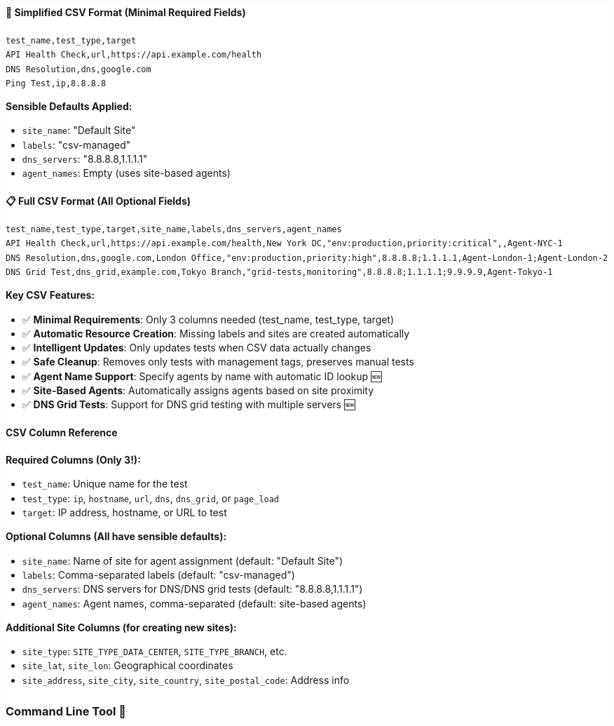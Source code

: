 #### 🚀 **Simplified CSV Format** (Minimal Required Fields)

```csv
test_name,test_type,target
API Health Check,url,https://api.example.com/health
DNS Resolution,dns,google.com
Ping Test,ip,8.8.8.8
```

**Sensible Defaults Applied:**
- `site_name`: "Default Site"
- `labels`: "csv-managed"
- `dns_servers`: "8.8.8.8,1.1.1.1"
- `agent_names`: Empty (uses site-based agents)

#### 📋 **Full CSV Format** (All Optional Fields)

```csv
test_name,test_type,target,site_name,labels,dns_servers,agent_names
API Health Check,url,https://api.example.com/health,New York DC,"env:production,priority:critical",,Agent-NYC-1
DNS Resolution,dns,google.com,London Office,"env:production,priority:high",8.8.8.8;1.1.1.1,Agent-London-1;Agent-London-2
DNS Grid Test,dns_grid,example.com,Tokyo Branch,"grid-tests,monitoring",8.8.8.8;1.1.1.1;9.9.9.9,Agent-Tokyo-1
```

**Key CSV Features:**
- ✅ **Minimal Requirements**: Only 3 columns needed (test_name, test_type, target)
- ✅ **Automatic Resource Creation**: Missing labels and sites are created automatically
- ✅ **Intelligent Updates**: Only updates tests when CSV data actually changes  
- ✅ **Safe Cleanup**: Removes only tests with management tags, preserves manual tests
- ✅ **Agent Name Support**: Specify agents by name with automatic ID lookup 🆕
- ✅ **Site-Based Agents**: Automatically assigns agents based on site proximity
- ✅ **DNS Grid Tests**: Support for DNS grid testing with multiple servers 🆕

#### CSV Column Reference

**Required Columns (Only 3!):**
- `test_name`: Unique name for the test
- `test_type`: `ip`, `hostname`, `url`, `dns`, `dns_grid`, or `page_load`
- `target`: IP address, hostname, or URL to test

**Optional Columns (All have sensible defaults):**
- `site_name`: Name of site for agent assignment (default: "Default Site")
- `labels`: Comma-separated labels (default: "csv-managed")
- `dns_servers`: DNS servers for DNS/DNS grid tests (default: "8.8.8.8,1.1.1.1")
- `agent_names`: Agent names, comma-separated (default: site-based agents)

**Additional Site Columns (for creating new sites):**
- `site_type`: `SITE_TYPE_DATA_CENTER`, `SITE_TYPE_BRANCH`, etc.
- `site_lat`, `site_lon`: Geographical coordinates
- `site_address`, `site_city`, `site_country`, `site_postal_code`: Address info

### Command Line Tool 🔧
